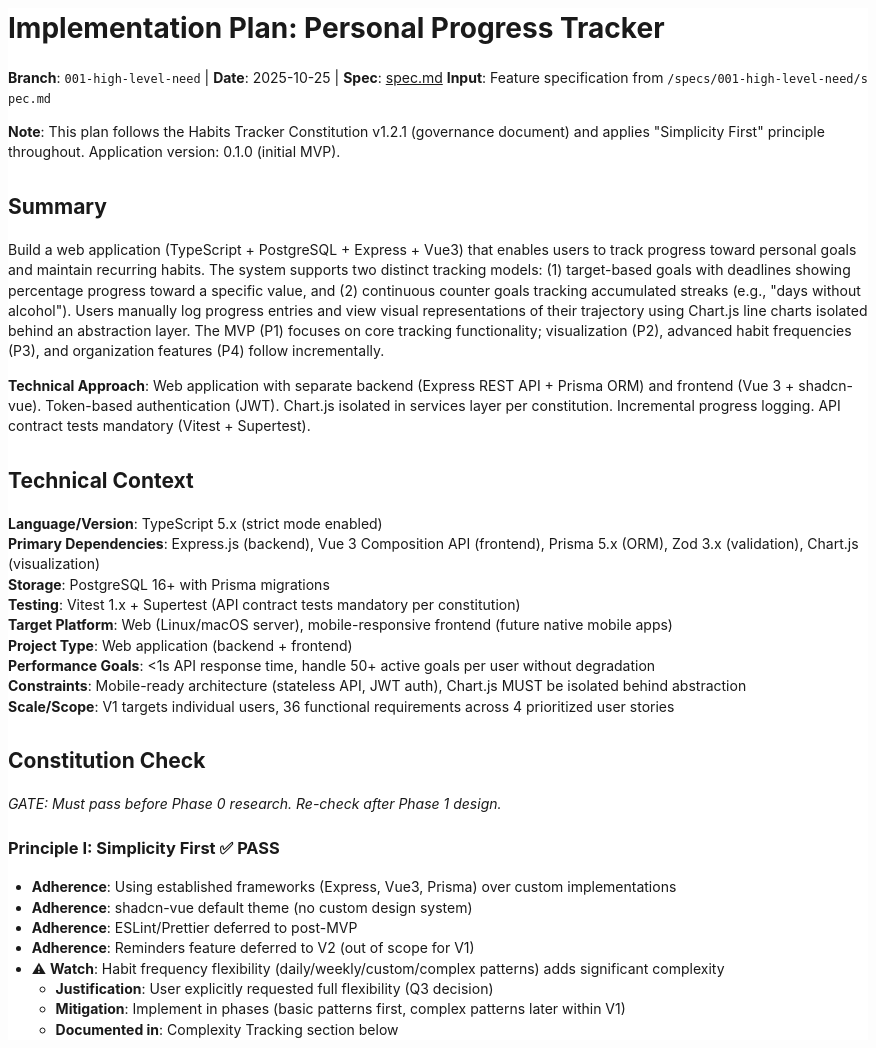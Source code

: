 # Implementation Plan: Personal Progress Tracker

**Branch**: `001-high-level-need` | **Date**: 2025-10-25 | **Spec**: [spec.md](./spec.md)
**Input**: Feature specification from `/specs/001-high-level-need/spec.md`

**Note**: This plan follows the Habits Tracker Constitution v1.2.1 (governance document) and applies "Simplicity First" principle throughout. Application version: 0.1.0 (initial MVP).

## Summary

Build a web application (TypeScript + PostgreSQL + Express + Vue3) that enables users to track progress toward personal goals and maintain recurring habits. The system supports two distinct tracking models: (1) target-based goals with deadlines showing percentage progress toward a specific value, and (2) continuous counter goals tracking accumulated streaks (e.g., "days without alcohol"). Users manually log progress entries and view visual representations of their trajectory using Chart.js line charts isolated behind an abstraction layer. The MVP (P1) focuses on core tracking functionality; visualization (P2), advanced habit frequencies (P3), and organization features (P4) follow incrementally.

**Technical Approach**: Web application with separate backend (Express REST API + Prisma ORM) and frontend (Vue 3 + shadcn-vue). Token-based authentication (JWT). Chart.js isolated in services layer per constitution. Incremental progress logging. API contract tests mandatory (Vitest + Supertest).

## Technical Context

**Language/Version**: TypeScript 5.x (strict mode enabled)  
**Primary Dependencies**: Express.js (backend), Vue 3 Composition API (frontend), Prisma 5.x (ORM), Zod 3.x (validation), Chart.js (visualization)  
**Storage**: PostgreSQL 16+ with Prisma migrations  
**Testing**: Vitest 1.x + Supertest (API contract tests mandatory per constitution)  
**Target Platform**: Web (Linux/macOS server), mobile-responsive frontend (future native mobile apps)  
**Project Type**: Web application (backend + frontend)  
**Performance Goals**: <1s API response time, handle 50+ active goals per user without degradation  
**Constraints**: Mobile-ready architecture (stateless API, JWT auth), Chart.js MUST be isolated behind abstraction  
**Scale/Scope**: V1 targets individual users, 36 functional requirements across 4 prioritized user stories

## Constitution Check

*GATE: Must pass before Phase 0 research. Re-check after Phase 1 design.*

### Principle I: Simplicity First ✅ PASS

- **Adherence**: Using established frameworks (Express, Vue3, Prisma) over custom implementations
- **Adherence**: shadcn-vue default theme (no custom design system)
- **Adherence**: ESLint/Prettier deferred to post-MVP
- **Adherence**: Reminders feature deferred to V2 (out of scope for V1)
- ⚠️ **Watch**: Habit frequency flexibility (daily/weekly/custom/complex patterns) adds significant complexity
  - **Justification**: User explicitly requested full flexibility (Q3 decision)
  - **Mitigation**: Implement in phases (basic patterns first, complex patterns later within V1)
  - **Documented in**: Complexity Tracking section below
